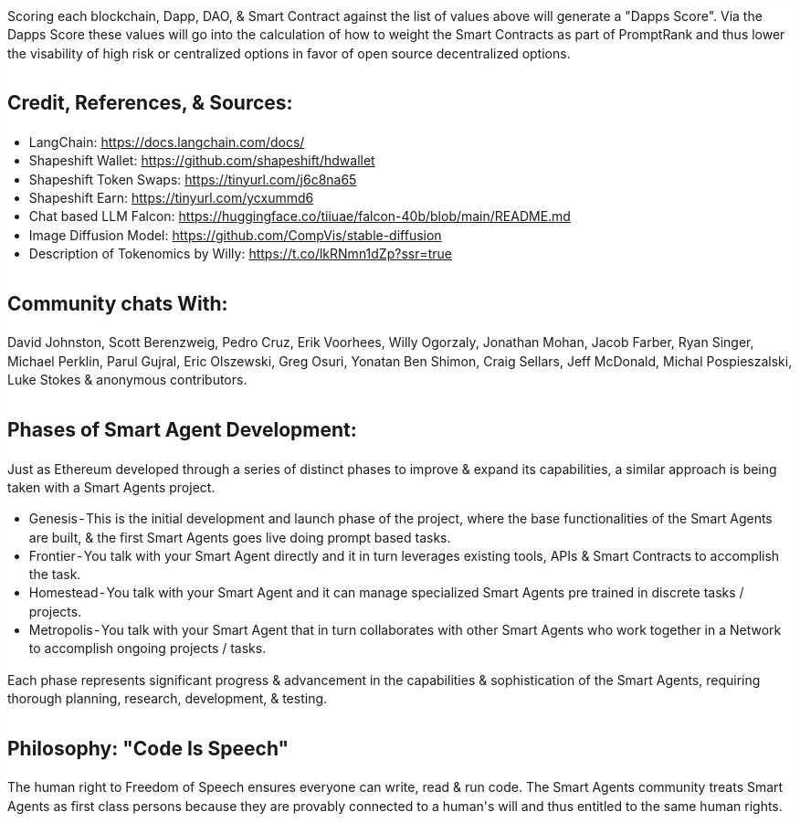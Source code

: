Scoring each blockchain, Dapp, DAO, & Smart Contract against the list of values above will generate a "Dapps Score". Via the Dapps Score these values will go into the calculation of how to weight the Smart Contracts as part of PromptRank and thus lower the visability of high risk or centralized options in favor of open source decentralized options.

## Credit, References, & Sources:
- LangChain: https://docs.langchain.com/docs/
- Shapeshift Wallet: https://github.com/shapeshift/hdwallet
- Shapeshift Token Swaps: https://tinyurl.com/j6c8na65
- Shapeshift Earn: https://tinyurl.com/ycxummd6
- Chat based LLM Falcon: https://huggingface.co/tiiuae/falcon-40b/blob/main/README.md
- Image Diffusion Model: https://github.com/CompVis/stable-diffusion
- Description of Tokenomics by Willy: https://t.co/lkRNmn1dZp?ssr=true

## Community chats With: 
David Johnston, Scott Berenzweig, Pedro Cruz, Erik Voorhees, Willy Ogorzaly, Jonathan Mohan, Jacob Farber, Ryan Singer, Michael Perklin, Parul Gujral, Eric Olszewski, Greg Osuri, Yonatan Ben Shimon, Craig Sellars, Jeff McDonald, Michal Pospieszalski, Luke Stokes & anonymous contributors.

## Phases of Smart Agent Development:

Just as Ethereum developed through a series of distinct phases to improve & expand its capabilities, a similar approach is being taken with a Smart Agents project.

- Genesis - This is the initial development and launch phase of the project, where the base functionalities of the Smart Agents are built, & the first Smart Agents goes live doing prompt based tasks.
- Frontier - You talk with your Smart Agent directly and it in turn leverages existing tools, APIs & Smart Contracts to accomplish the task.
- Homestead - You talk with your Smart Agent and it can manage specialized Smart Agents pre trained in discrete tasks / projects.
- Metropolis - You talk with your Smart Agent that in turn collaborates with other Smart Agents who work together in a Network to accomplish ongoing projects / tasks.

Each phase represents significant progress & advancement in the capabilities & sophistication of the Smart Agents, requiring thorough planning, research, development, & testing.

## Philosophy: "Code Is Speech"
The human right to Freedom of Speech ensures everyone can write, read & run code.
The Smart Agents community treats Smart Agents as first class persons because they are provably connected to a human's will and thus entitled to the same human rights.
